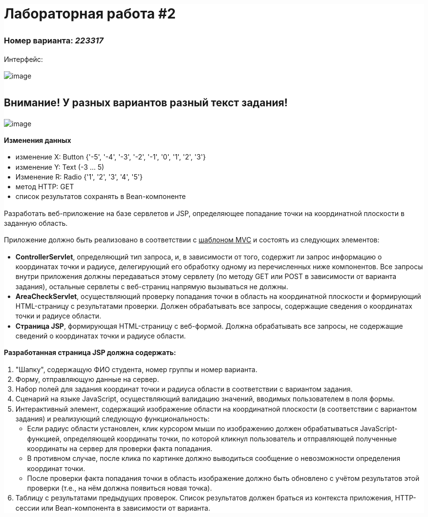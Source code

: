 # Лабораторная работа #2
### Номер варианта: _223317_

Интерфейс:

![image](https://github.com/VeraKasianenko/VeraKasianenko/assets/112972833/80f0ac34-6488-460f-bf73-b67f89038a20)

## Внимание! У разных вариантов разный текст задания!

![image](https://github.com/VeraKasianenko/VeraKasianenko/assets/112972833/3149b234-5270-42da-aaaf-2c0652e788c0)

__Изменения данных__
- изменение X: Button {'-5', '-4', '-3', '-2', '-1', '0', '1', '2', '3'}
- изменение Y: Text (-3 … 5)
- Изменение R: Radio {'1', '2', '3', '4', '5'}
- метод HTTP: GET
- список результатов сохранять в Bean-компоненте

Разработать веб-приложение на базе сервлетов и JSP, определяющее попадание точки на координатной плоскости в заданную область.

Приложение должно быть реализовано в соответствии с [шаблоном MVC](https://en.wikipedia.org/wiki/Model–view–controller) и состоять из следующих элементов:
- __ControllerServlet__, определяющий тип запроса, и, в зависимости от того, содержит ли запрос информацию о координатах точки и радиусе, делегирующий его обработку одному из перечисленных ниже компонентов. Все запросы внутри приложения должны передаваться этому сервлету (по методу GET или POST в зависимости от варианта задания), остальные сервлеты с веб-страниц напрямую вызываться не должны.
- __AreaCheckServlet__, осуществляющий проверку попадания точки в область на координатной плоскости и формирующий HTML-страницу с результатами проверки. Должен обрабатывать все запросы, содержащие сведения о координатах точки и радиусе области.
- __Страница JSP__, формирующая HTML-страницу с веб-формой. Должна обрабатывать все запросы, не содержащие сведений о координатах точки и радиусе области.

__Разработанная страница JSP должна содержать:__

1. "Шапку", содержащую ФИО студента, номер группы и номер варианта.
2. Форму, отправляющую данные на сервер.
3. Набор полей для задания координат точки и радиуса области в соответствии с вариантом задания.
4. Сценарий на языке JavaScript, осуществляющий валидацию значений, вводимых пользователем в поля формы.
5. Интерактивный элемент, содержащий изображение области на координатной плоскости (в соответствии с вариантом задания) и реализующий следующую функциональность:
   - Если радиус области установлен, клик курсором мыши по изображению должен обрабатываться JavaScript-функцией, определяющей координаты точки, по которой кликнул пользователь и отправляющей полученные координаты на сервер для проверки факта попадания.
   - В противном случае, после клика по картинке должно выводиться сообщение о невозможности определения координат точки.
   - После проверки факта попадания точки в область изображение должно быть обновлено с учётом результатов этой проверки (т.е., на нём должна появиться новая точка).
6. Таблицу с результатами предыдущих проверок. Список результатов должен браться из контекста приложения, HTTP-сессии или Bean-компонента в зависимости от варианта.
